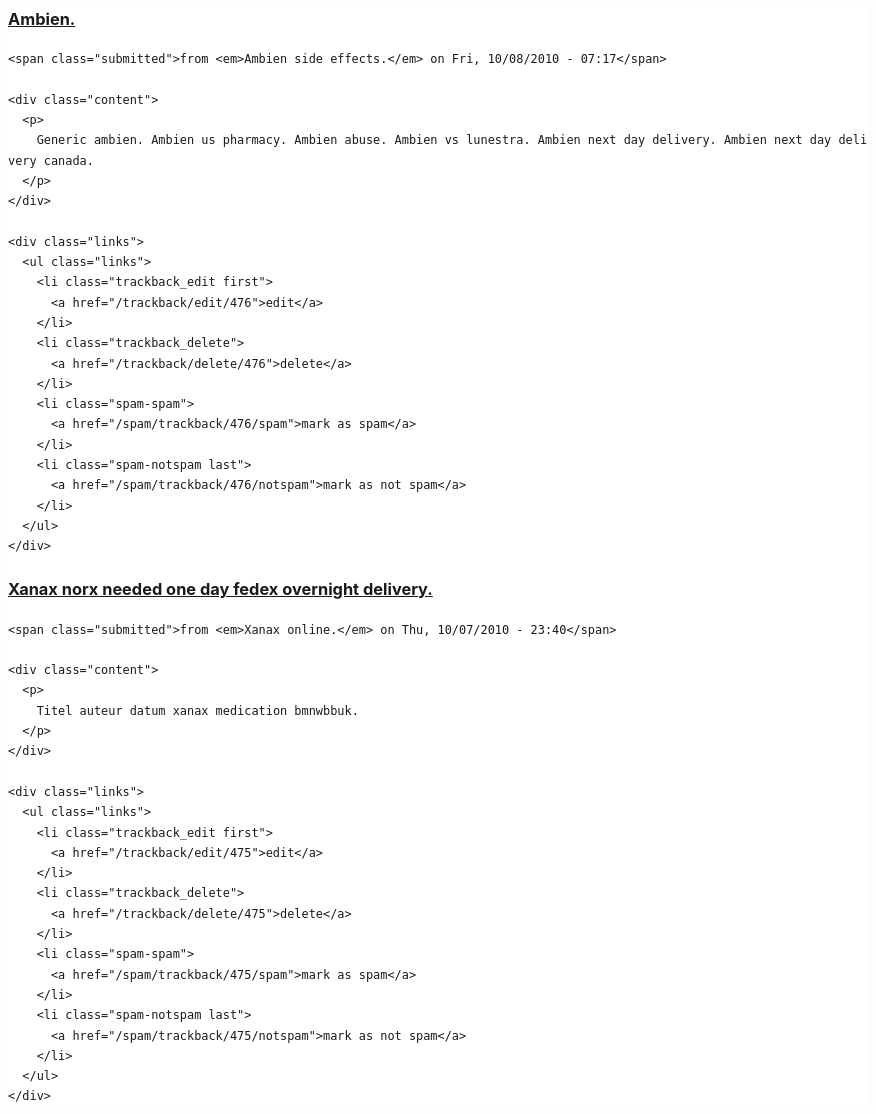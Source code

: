   <div class="trackback" id="trackback-476">
    <h3 class="title">
      <a href="http://order-ambien-online-8osw.indieword.com/">Ambien.</a>
    </h3>
    
    <span class="submitted">from <em>Ambien side effects.</em> on Fri, 10/08/2010 - 07:17</span> 
    
    <div class="content">
      <p>
        Generic ambien. Ambien us pharmacy. Ambien abuse. Ambien vs lunestra. Ambien next day delivery. Ambien next day delivery canada.
      </p>
    </div>
    
    <div class="links">
      <ul class="links">
        <li class="trackback_edit first">
          <a href="/trackback/edit/476">edit</a>
        </li>
        <li class="trackback_delete">
          <a href="/trackback/delete/476">delete</a>
        </li>
        <li class="spam-spam">
          <a href="/spam/trackback/476/spam">mark as spam</a>
        </li>
        <li class="spam-notspam last">
          <a href="/spam/trackback/476/notspam">mark as not spam</a>
        </li>
      </ul>
    </div>
  </div>
  
  <div class="trackback" id="trackback-475">
    <h3 class="title">
      <a href="http://xanaxz.mypublicsquare.com/">Xanax norx needed one day fedex overnight delivery.</a>
    </h3>
    
    <span class="submitted">from <em>Xanax online.</em> on Thu, 10/07/2010 - 23:40</span> 
    
    <div class="content">
      <p>
        Titel auteur datum xanax medication bmnwbbuk.
      </p>
    </div>
    
    <div class="links">
      <ul class="links">
        <li class="trackback_edit first">
          <a href="/trackback/edit/475">edit</a>
        </li>
        <li class="trackback_delete">
          <a href="/trackback/delete/475">delete</a>
        </li>
        <li class="spam-spam">
          <a href="/spam/trackback/475/spam">mark as spam</a>
        </li>
        <li class="spam-notspam last">
          <a href="/spam/trackback/475/notspam">mark as not spam</a>
        </li>
      </ul>
    </div>
  </div>
  